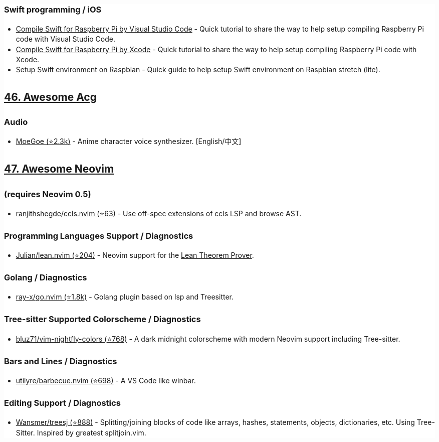 ### Swift programming / iOS

*   [Compile Swift for Raspberry Pi by Visual Studio Code](https://medium.com/@programmingpassion/compile-swift-for-raspberry-pi-by-visual-studio-code-3f303e32d34e) - Quick tutorial to share the way to help setup compiling Raspberry Pi code with Visual Studio Code.
*   [Compile Swift for Raspberry Pi by Xcode](https://medium.com/@programmingpassion/compile-swift-for-raspberry-pi-by-xcode-406ac26b63ec) - Quick tutorial to share the way to help setup compiling Raspberry Pi code with Xcode.
*   [Setup Swift environment on Raspbian](https://medium.com/@programmingpassion/set-up-swift-environment-on-raspberry-pi-part-2-2-56f7f33b00d) - Quick guide to help setup Swift environment on Raspbian stretch (lite).

## [46. Awesome Acg](/content/soruly/awesome-acg/week/README.md)

### Audio

*   [MoeGoe (⭐2.3k)](https://github.com/CjangCjengh/MoeGoe) - Anime character voice synthesizer. \[English/中文]

## [47. Awesome Neovim](/content/rockerBOO/awesome-neovim/week/README.md)

### (requires Neovim 0.5)

*   [ranjithshegde/ccls.nvim (⭐63)](https://github.com/ranjithshegde/ccls.nvim) - Use off-spec extensions of ccls LSP and browse AST.

### Programming Languages Support / Diagnostics

*   [Julian/lean.nvim (⭐204)](https://github.com/Julian/lean.nvim) - Neovim support for the [Lean Theorem Prover](https://leanprover.github.io/).

### Golang / Diagnostics

*   [ray-x/go.nvim (⭐1.8k)](https://github.com/ray-x/go.nvim) - Golang plugin based on lsp and Treesitter.

### Tree-sitter Supported Colorscheme / Diagnostics

*   [bluz71/vim-nightfly-colors (⭐768)](https://github.com/bluz71/vim-nightfly-colors) - A dark midnight colorscheme with modern Neovim support including Tree-sitter.

### Bars and Lines / Diagnostics

*   [utilyre/barbecue.nvim (⭐698)](https://github.com/utilyre/barbecue.nvim) - A VS Code like winbar.

### Editing Support / Diagnostics

*   [Wansmer/treesj (⭐888)](https://github.com/Wansmer/treesj) - Splitting/joining blocks of code like arrays, hashes, statements, objects, dictionaries, etc. Using Tree-Sitter. Inspired by greatest splitjoin.vim.
